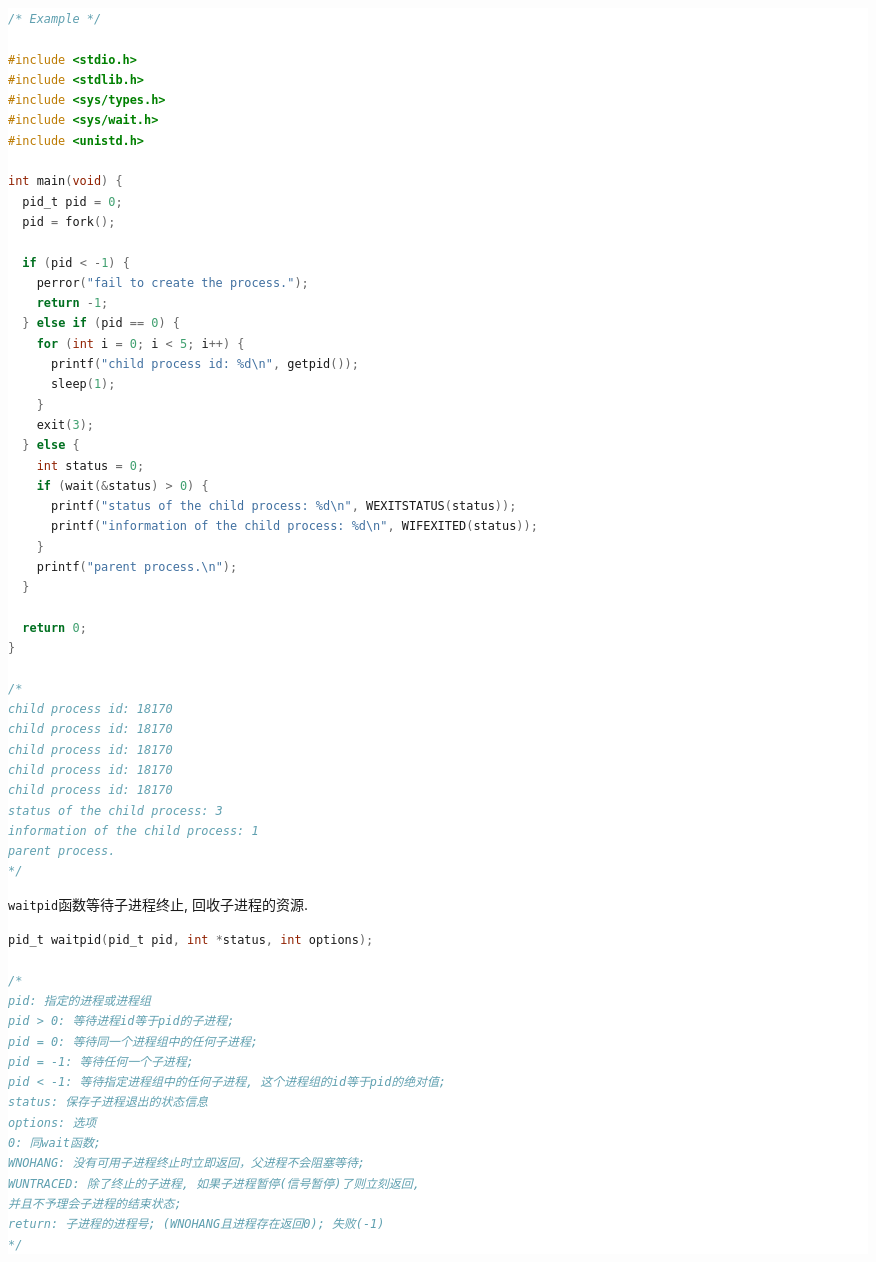 ```c
/* Example */

#include <stdio.h>
#include <stdlib.h>
#include <sys/types.h>
#include <sys/wait.h>
#include <unistd.h>

int main(void) {
  pid_t pid = 0;
  pid = fork();

  if (pid < -1) {
    perror("fail to create the process.");
    return -1;
  } else if (pid == 0) {
    for (int i = 0; i < 5; i++) {
      printf("child process id: %d\n", getpid());
      sleep(1);
    }
    exit(3);
  } else {
    int status = 0;
    if (wait(&status) > 0) {
      printf("status of the child process: %d\n", WEXITSTATUS(status));
      printf("information of the child process: %d\n", WIFEXITED(status));
    }
    printf("parent process.\n");
  }

  return 0;
}

/*
child process id: 18170
child process id: 18170
child process id: 18170
child process id: 18170
child process id: 18170
status of the child process: 3
information of the child process: 1
parent process.
*/
```

`waitpid`函数等待子进程终止, 回收子进程的资源. 

```c
pid_t waitpid(pid_t pid, int *status, int options);

/*
pid: 指定的进程或进程组
pid > 0: 等待进程id等于pid的子进程;
pid = 0: 等待同一个进程组中的任何子进程;
pid = -1: 等待任何一个子进程;
pid < -1: 等待指定进程组中的任何子进程, 这个进程组的id等于pid的绝对值;
status: 保存子进程退出的状态信息
options: 选项
0: 同wait函数;
WNOHANG: 没有可用子进程终止时立即返回，父进程不会阻塞等待;
WUNTRACED: 除了终止的子进程, 如果子进程暂停(信号暂停)了则立刻返回, 
并且不予理会子进程的结束状态;
return: 子进程的进程号; (WNOHANG且进程存在返回0); 失败(-1)
*/
```